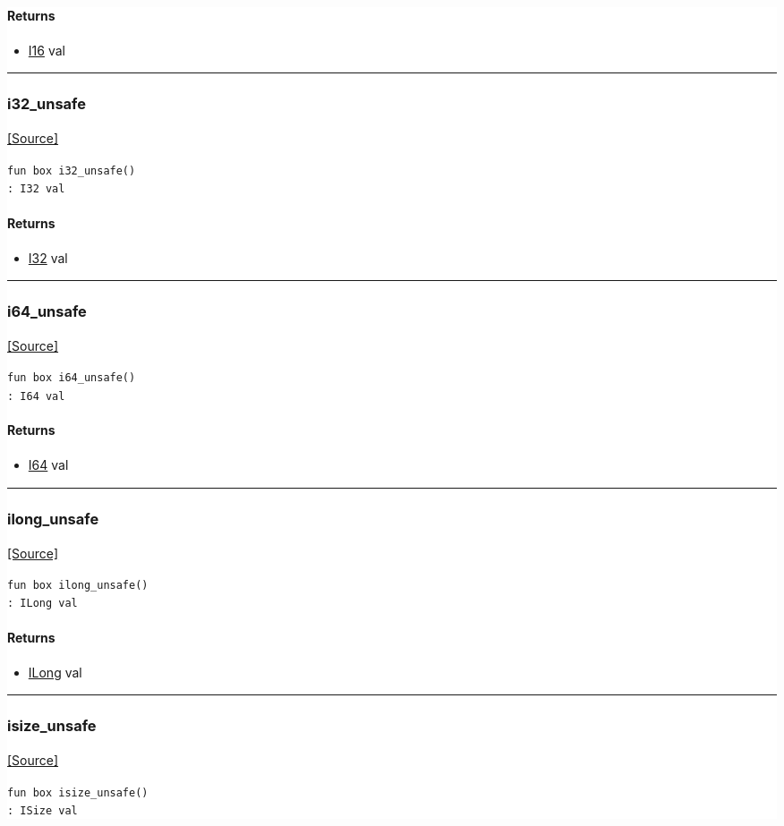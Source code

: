 #### Returns

* [I16](builtin-I16.md) val

---

### i32_unsafe
<span class="source-link">[[Source]](src/builtin/real.md#L35)</span>


```pony
fun box i32_unsafe()
: I32 val
```

#### Returns

* [I32](builtin-I32.md) val

---

### i64_unsafe
<span class="source-link">[[Source]](src/builtin/real.md#L42)</span>


```pony
fun box i64_unsafe()
: I64 val
```

#### Returns

* [I64](builtin-I64.md) val

---

### ilong_unsafe
<span class="source-link">[[Source]](src/builtin/real.md#L56)</span>


```pony
fun box ilong_unsafe()
: ILong val
```

#### Returns

* [ILong](builtin-ILong.md) val

---

### isize_unsafe
<span class="source-link">[[Source]](src/builtin/real.md#L63)</span>


```pony
fun box isize_unsafe()
: ISize val
```

